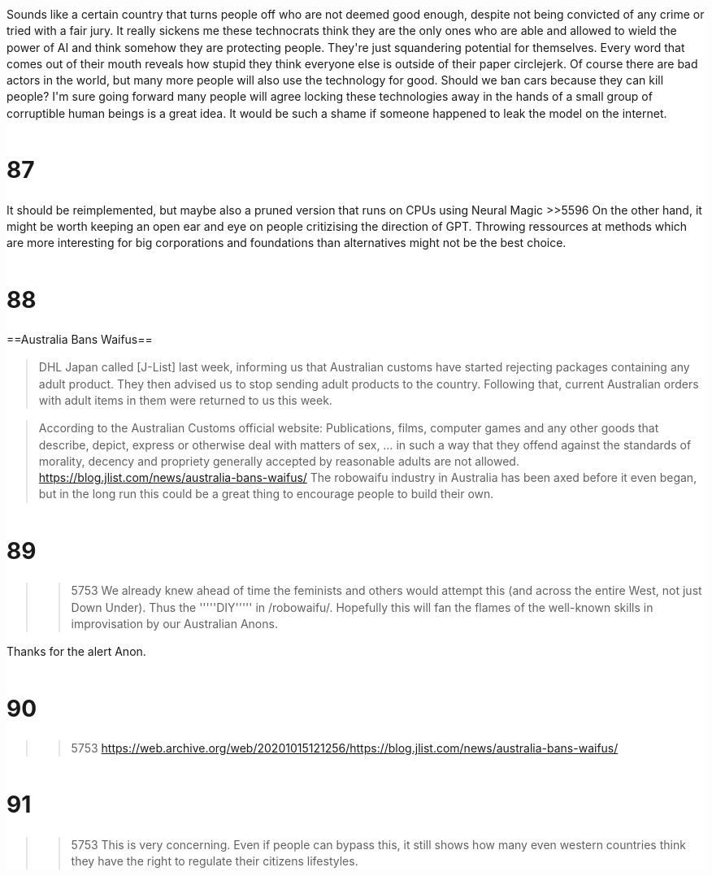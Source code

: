 Sounds like a certain country that turns people off who are not deemed good enough, despite not being convicted of any crime or tried with a fair jury. It really sickens me these technocrats think they are the only ones who are able and allowed to wield the power of AI and think somehow they are protecting people. They're just squandering potential for themselves. Every word that comes out of their mouth reveals how stupid they think everyone else is outside of their paper circlejerk. Of course there are bad actors in the world, but many more people will also use the technology for good. Should we ban cars because they can kill people? I'm sure going forward many people will agree locking these technologies away in the hands of a small group of corruptible human beings is a great idea. It would be such a shame if someone happened to leak the model on the internet.

# 87
It should be reimplemented, but maybe also a pruned version that runs on CPUs using Neural Magic >>5596
On the other hand, it might be worth keeping an open ear and eye on people critizising the direction of GPT. Throwing ressources at methods which are more interesting for big corporations and foundations than alternatives might not be the best choice.

# 88
==Australia Bans Waifus==
>DHL Japan called [J-List] last week, informing us that Australian customs have started rejecting packages containing any adult product. They then advised us to stop sending adult products to the country. Following that, current Australian orders with adult items in them were returned to us this week.

>According to the Australian Customs official website:
>Publications, films, computer games and any other goods that describe, depict, express or otherwise deal with matters of sex, … in such a way that they offend against the standards of morality, decency and propriety generally accepted by reasonable adults are not allowed.
https://blog.jlist.com/news/australia-bans-waifus/
The robowaifu industry in Australia has been axed before it even began, but in the long run this could be a great thing to encourage people to build their own.

# 89
>>5753
We already knew ahead of time the feminists and others would attempt this (and across the entire West, not just Down Under). Thus the '''''DIY''''' in /robowaifu/. Hopefully this will fan the flames of the well-known skills in improvisation by our Australian Anons.

Thanks for the alert Anon.

# 90
>>5753
https://web.archive.org/web/20201015121256/https://blog.jlist.com/news/australia-bans-waifus/

# 91
>>5753
This is very concerning. Even if people can bypass this, it still shows how many even western countries think they have the right to regulate their citizens lifestyles.

